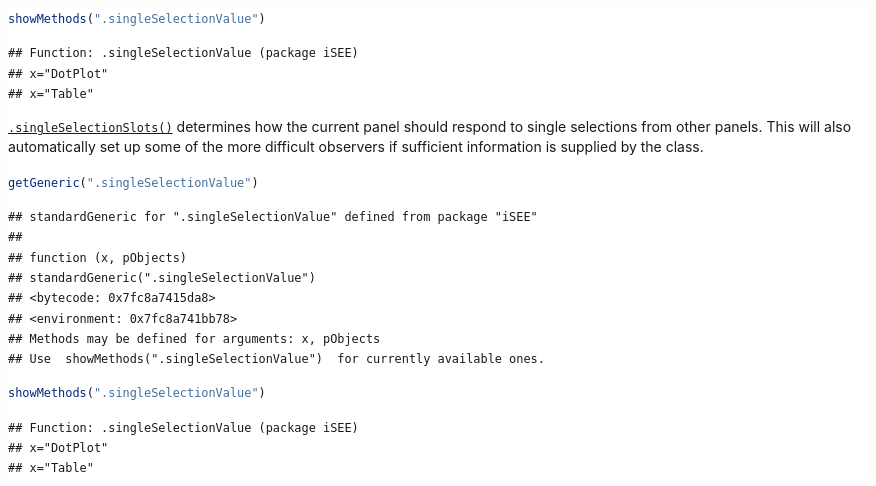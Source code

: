 ```r
showMethods(".singleSelectionValue")
```

```
## Function: .singleSelectionValue (package iSEE)
## x="DotPlot"
## x="Table"
```

[`.singleSelectionSlots()`](https://isee.github.io/iSEE/reference/single-select-generics.html) determines how the current panel should respond to single selections from other panels.
This will also automatically set up some of the more difficult observers if sufficient information is supplied by the class.


```r
getGeneric(".singleSelectionValue")
```

```
## standardGeneric for ".singleSelectionValue" defined from package "iSEE"
## 
## function (x, pObjects) 
## standardGeneric(".singleSelectionValue")
## <bytecode: 0x7fc8a7415da8>
## <environment: 0x7fc8a741bb78>
## Methods may be defined for arguments: x, pObjects
## Use  showMethods(".singleSelectionValue")  for currently available ones.
```

```r
showMethods(".singleSelectionValue")
```

```
## Function: .singleSelectionValue (package iSEE)
## x="DotPlot"
## x="Table"
```
